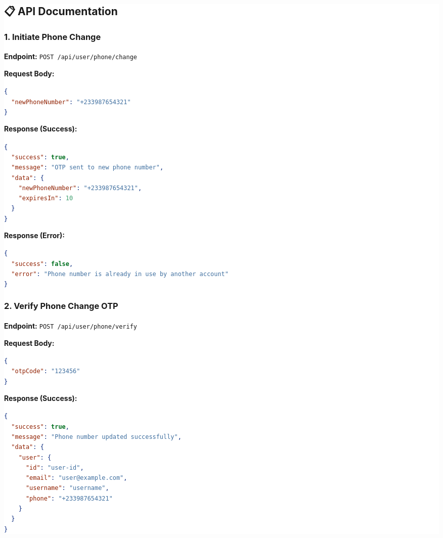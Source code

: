 
## 📋 API Documentation

### **1. Initiate Phone Change**

**Endpoint:** `POST /api/user/phone/change`

**Request Body:**
```json
{
  "newPhoneNumber": "+233987654321"
}
```

**Response (Success):**
```json
{
  "success": true,
  "message": "OTP sent to new phone number",
  "data": {
    "newPhoneNumber": "+233987654321",
    "expiresIn": 10
  }
}
```

**Response (Error):**
```json
{
  "success": false,
  "error": "Phone number is already in use by another account"
}
```

### **2. Verify Phone Change OTP**

**Endpoint:** `POST /api/user/phone/verify`

**Request Body:**
```json
{
  "otpCode": "123456"
}
```

**Response (Success):**
```json
{
  "success": true,
  "message": "Phone number updated successfully",
  "data": {
    "user": {
      "id": "user-id",
      "email": "user@example.com",
      "username": "username",
      "phone": "+233987654321"
    }
  }
}
```
